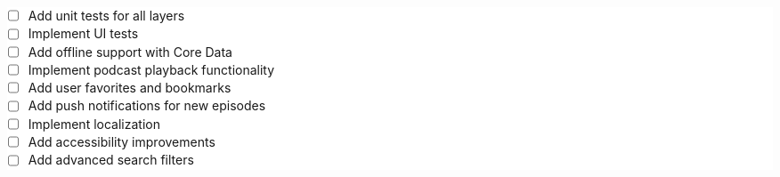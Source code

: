 - [ ] Add unit tests for all layers
- [ ] Implement UI tests
- [ ] Add offline support with Core Data
- [ ] Implement podcast playback functionality
- [ ] Add user favorites and bookmarks
- [ ] Add push notifications for new episodes
- [ ] Implement localization
- [ ] Add accessibility improvements
- [ ] Add advanced search filters
